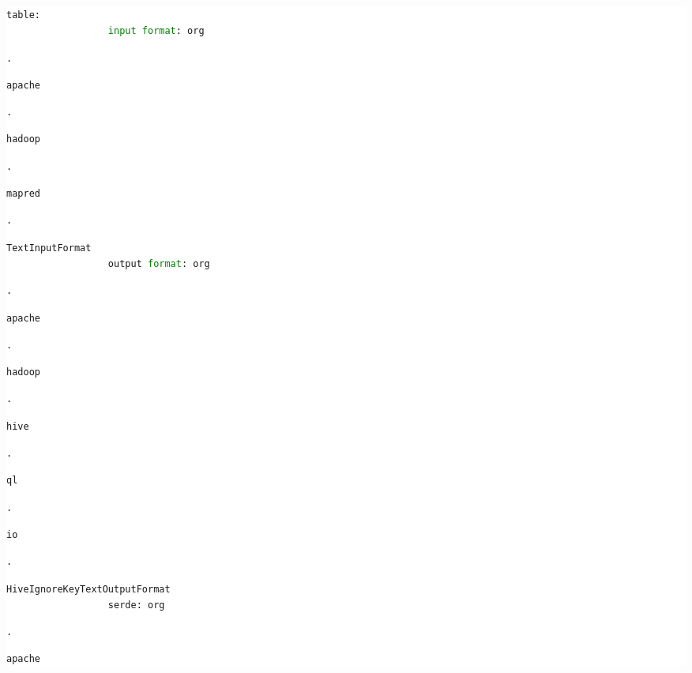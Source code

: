 ```python
table:
                  input format: org
```
```python
.
```
```python
apache
```
```python
.
```
```python
hadoop
```
```python
.
```
```python
mapred
```
```python
.
```
```python
TextInputFormat
                  output format: org
```
```python
.
```
```python
apache
```
```python
.
```
```python
hadoop
```
```python
.
```
```python
hive
```
```python
.
```
```python
ql
```
```python
.
```
```python
io
```
```python
.
```
```python
HiveIgnoreKeyTextOutputFormat
                  serde: org
```
```python
.
```
```python
apache
```
```python
```